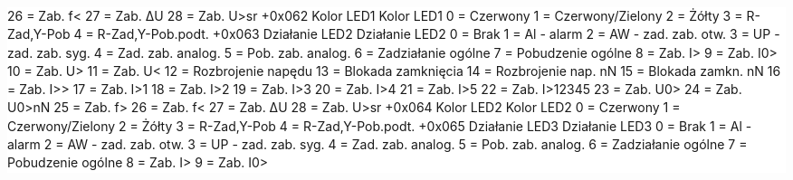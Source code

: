 26 = Zab. f<
27 = Zab. ΔU
28 = Zab. U>sr
+0x062
Kolor LED1
Kolor LED1
0 = Czerwony
1 = Czerwony/Zielony
2 = Żółty
3 = R-Zad,Y-Pob
4 = R-Zad,Y-Pob.podt.
+0x063
Działanie LED2
Działanie LED2
0 = Brak
1 = Al - alarm
2 = AW - zad. zab. otw.
3 = UP - zad. zab. syg.
4 = Zad. zab. analog.
5 = Pob. zab. analog.
6 = Zadziałanie ogólne
7 = Pobudzenie ogólne
8 = Zab. I>
9 = Zab. I0>
10 = Zab. U>
11 = Zab. U<
12 = Rozbrojenie napędu
13 = Blokada zamknięcia
14 = Rozbrojenie nap. nN
15 = Blokada zamkn. nN
16 = Zab. I>>
17 = Zab. I>1
18 = Zab. I>2
19 = Zab. I>3
20 = Zab. I>4
21 = Zab. I>5
22 = Zab. I>12345
23 = Zab. U0>
24 = Zab. U0>nN
25 = Zab. f>
26 = Zab. f<
27 = Zab. ΔU
28 = Zab. U>sr
+0x064
Kolor LED2
Kolor LED2
0 = Czerwony
1 = Czerwony/Zielony
2 = Żółty
3 = R-Zad,Y-Pob
4 = R-Zad,Y-Pob.podt.
+0x065
Działanie LED3
Działanie LED3
0 = Brak
1 = Al - alarm
2 = AW - zad. zab. otw.
3 = UP - zad. zab. syg.
4 = Zad. zab. analog.
5 = Pob. zab. analog.
6 = Zadziałanie ogólne
7 = Pobudzenie ogólne
8 = Zab. I>
9 = Zab. I0>